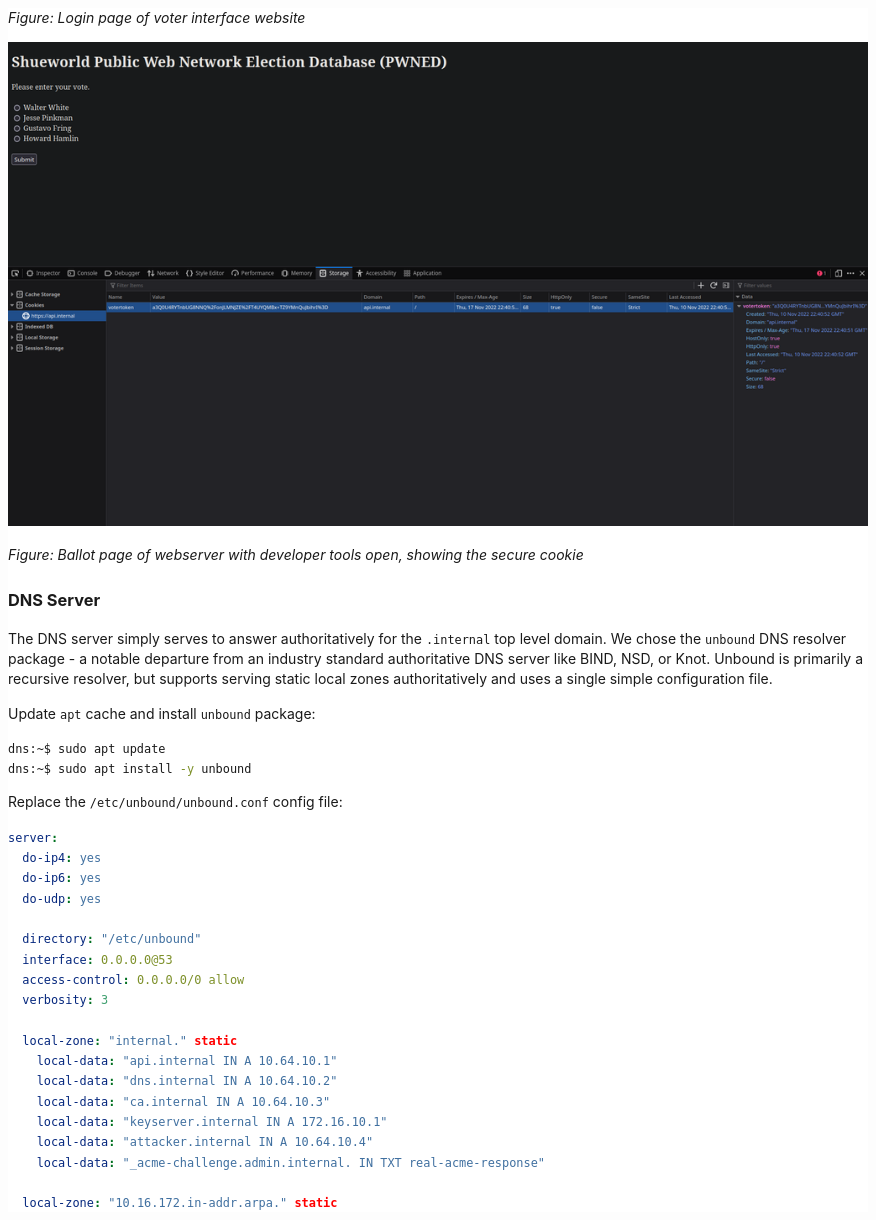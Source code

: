 *Figure: Login page of voter interface website*

![ballot page with dev tools](https://github.com/cs4404-mission1/writeup/blob/main/assets/secinspect-cookies.png)

*Figure: Ballot page of webserver with developer tools open, showing the secure cookie*

### DNS Server

The DNS server simply serves to answer authoritatively for the `.internal` top level domain. We chose the `unbound` DNS resolver package - a notable departure from an industry standard authoritative DNS server like BIND, NSD, or Knot. Unbound is primarily a recursive resolver, but supports serving static local zones authoritatively and uses a single simple configuration file.

Update `apt` cache and install `unbound` package:

```bash
dns:~$ sudo apt update
dns:~$ sudo apt install -y unbound
```

Replace the `/etc/unbound/unbound.conf` config file:

```yaml
server:
  do-ip4: yes
  do-ip6: yes
  do-udp: yes

  directory: "/etc/unbound"
  interface: 0.0.0.0@53
  access-control: 0.0.0.0/0 allow
  verbosity: 3

  local-zone: "internal." static
    local-data: "api.internal IN A 10.64.10.1"
    local-data: "dns.internal IN A 10.64.10.2"
    local-data: "ca.internal IN A 10.64.10.3"
    local-data: "keyserver.internal IN A 172.16.10.1"
    local-data: "attacker.internal IN A 10.64.10.4"
    local-data: "_acme-challenge.admin.internal. IN TXT real-acme-response"

  local-zone: "10.16.172.in-addr.arpa." static
```